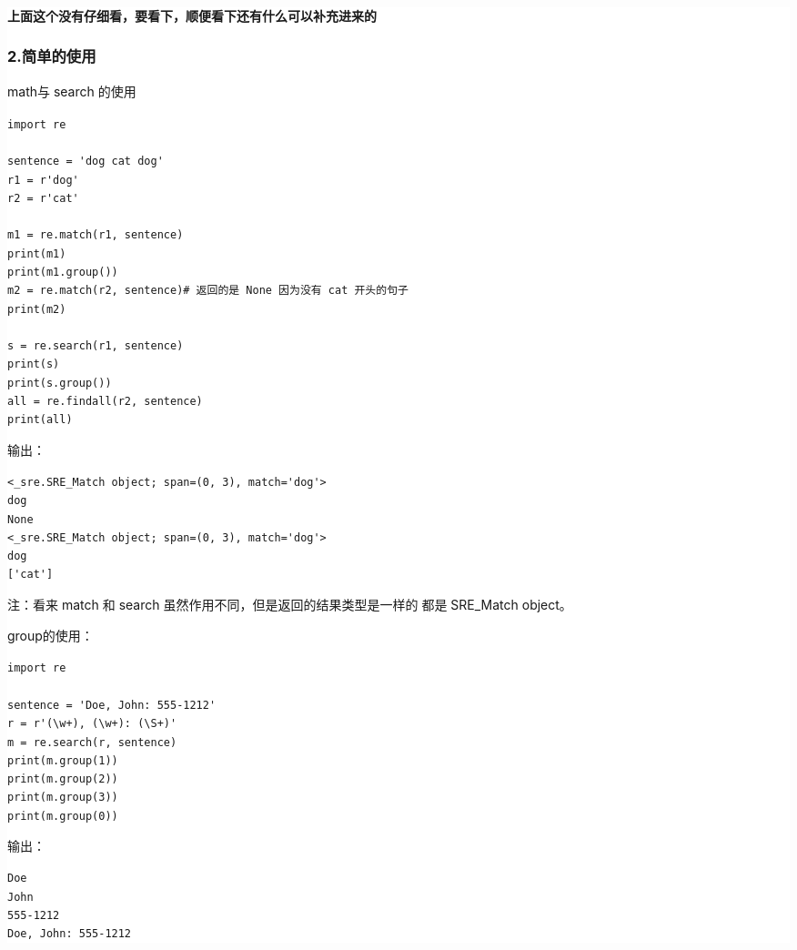 
**上面这个没有仔细看，要看下，顺便看下还有什么可以补充进来的**


### 2.简单的使用


math与 search 的使用


    import re

    sentence = 'dog cat dog'
    r1 = r'dog'
    r2 = r'cat'

    m1 = re.match(r1, sentence)
    print(m1)
    print(m1.group())
    m2 = re.match(r2, sentence)# 返回的是 None 因为没有 cat 开头的句子
    print(m2)

    s = re.search(r1, sentence)
    print(s)
    print(s.group())
    all = re.findall(r2, sentence)
    print(all)


输出：


    <_sre.SRE_Match object; span=(0, 3), match='dog'>
    dog
    None
    <_sre.SRE_Match object; span=(0, 3), match='dog'>
    dog
    ['cat']


注：看来 match 和 search 虽然作用不同，但是返回的结果类型是一样的 都是 SRE_Match object。

group的使用：


    import re

    sentence = 'Doe, John: 555-1212'
    r = r'(\w+), (\w+): (\S+)'
    m = re.search(r, sentence)
    print(m.group(1))
    print(m.group(2))
    print(m.group(3))
    print(m.group(0))


输出：


    Doe
    John
    555-1212
    Doe, John: 555-1212
